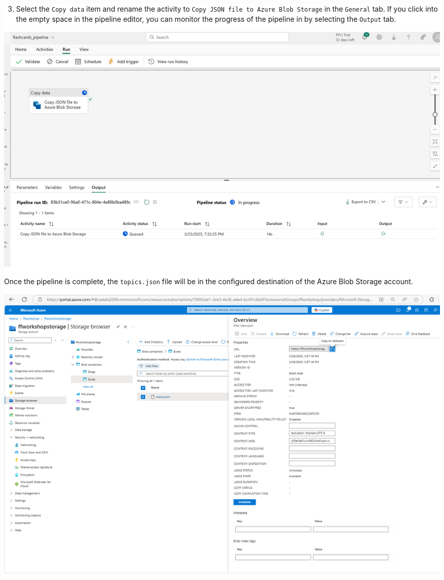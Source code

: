 3. Select the `Copy data` item and rename the activity to `Copy JSON file to Azure Blob Storage` in the `General` tab. If you click into the empty space in the pipeline editor, you can monitor the progress of the pipeline in by selecting the `Output` tab.  


![Screenshot of the pipeline running](assets/data-pipeline-running.png)


Once the pipeline is complete, the `topics.json` file will be in the configured destination of the Azure Blob Storage account.

![Screenshot of the Azure Blob Storage account with the topics.json file](assets/azure-blob-storage-topics.png)
